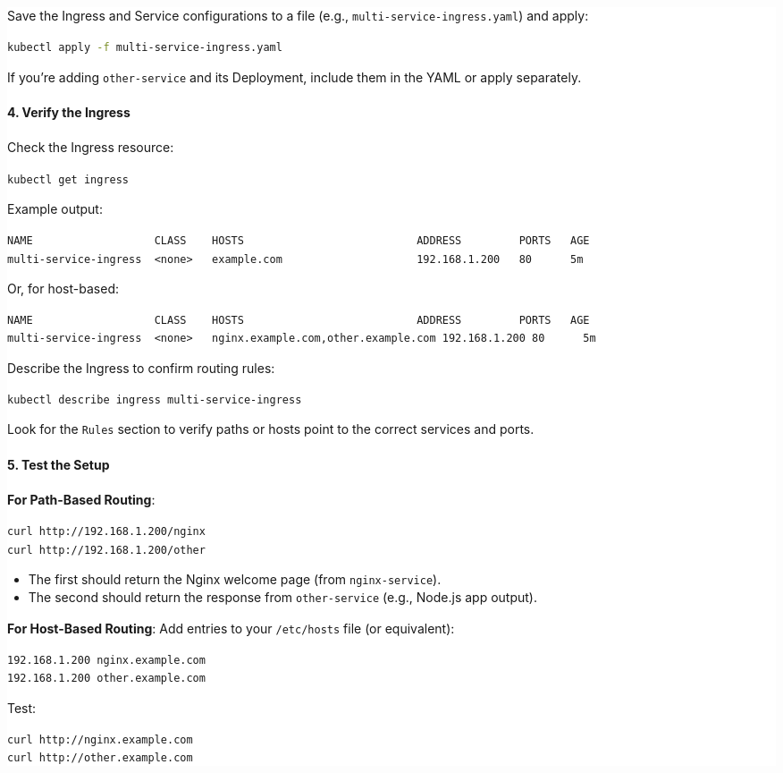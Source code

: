 Save the Ingress and Service configurations to a file (e.g., `multi-service-ingress.yaml`) and apply:

```bash
kubectl apply -f multi-service-ingress.yaml
```

If you’re adding `other-service` and its Deployment, include them in the YAML or apply separately.

#### 4. Verify the Ingress

Check the Ingress resource:

```bash
kubectl get ingress
```

Example output:

```
NAME                   CLASS    HOSTS                           ADDRESS         PORTS   AGE
multi-service-ingress  <none>   example.com                     192.168.1.200   80      5m
```

Or, for host-based:

```
NAME                   CLASS    HOSTS                           ADDRESS         PORTS   AGE
multi-service-ingress  <none>   nginx.example.com,other.example.com 192.168.1.200 80      5m
```

Describe the Ingress to confirm routing rules:

```bash
kubectl describe ingress multi-service-ingress
```

Look for the `Rules` section to verify paths or hosts point to the correct services and ports.

#### 5. Test the Setup

**For Path-Based Routing**:

```bash
curl http://192.168.1.200/nginx
curl http://192.168.1.200/other
```

- The first should return the Nginx welcome page (from `nginx-service`).
- The second should return the response from `other-service` (e.g., Node.js app output).

**For Host-Based Routing**:
Add entries to your `/etc/hosts` file (or equivalent):

```
192.168.1.200 nginx.example.com
192.168.1.200 other.example.com
```

Test:

```bash
curl http://nginx.example.com
curl http://other.example.com
```
